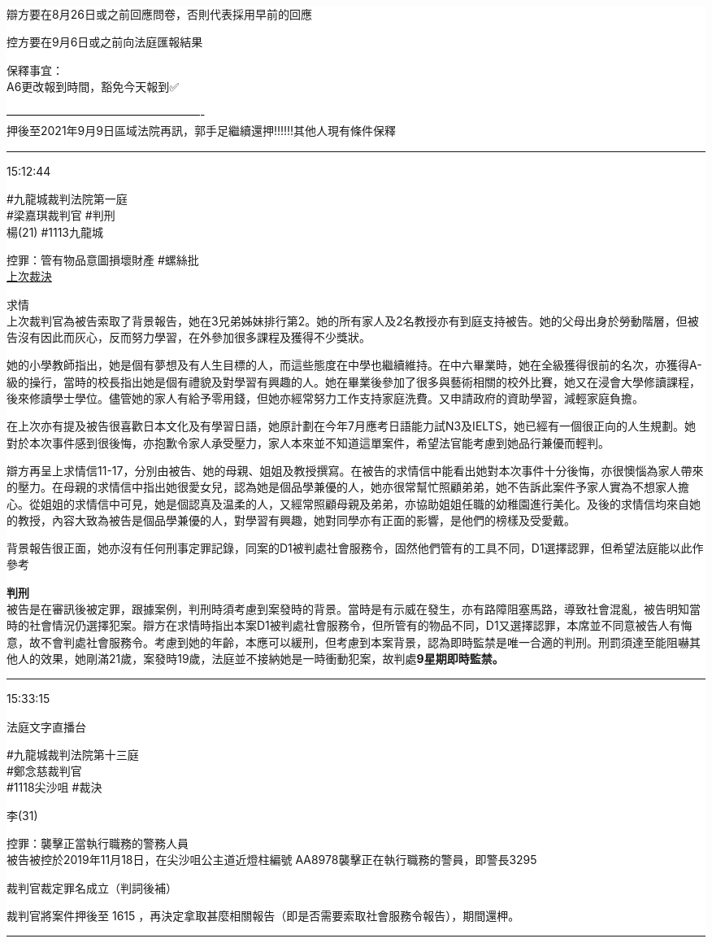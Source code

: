 辯方要在8月26日或之前回應問卷，否則代表採用早前的回應  
  
控方要在9月6日或之前向法庭匯報結果  
  
保釋事宜：  
A6更改報到時間，豁免今天報到✅  
  
—————————————————-  
押後至2021年9月9日區域法院再訊，郭手足繼續還押‼️‼️‼️其他人現有條件保釋

---
      
15:12:44



\#九龍城裁判法院第一庭  
\#梁嘉琪裁判官 \#判刑  
楊(21) \#1113九龍城  
  
控罪：管有物品意圖損壞財產 \#螺絲批  
[上次裁決](https://t.me/youarenotalonehk_live/16242)  
  
求情  
上次裁判官為被告索取了背景報告，她在3兄弟姊妹排行第2。她的所有家人及2名教授亦有到庭支持被告。她的父母出身於勞動階層，但被告沒有因此而灰心，反而努力學習，在外參加很多課程及獲得不少獎狀。  
  
她的小學教師指出，她是個有夢想及有人生目標的人，而這些態度在中學也繼續維持。在中六畢業時，她在全級獲得很前的名次，亦獲得A-級的操行，當時的校長指出她是個有禮貌及對學習有興趣的人。她在畢業後參加了很多與藝術相關的校外比賽，她又在浸會大學修讀課程，後來修讀學士學位。儘管她的家人有給予零用錢，但她亦經常努力工作支持家庭洗費。又申請政府的資助學習，減輕家庭負擔。  
  
在上次亦有提及被告很喜歡日本文化及有學習日語，她原計劃在今年7月應考日語能力試N3及IELTS，她已經有一個很正向的人生規劃。她對於本次事件感到很後悔，亦抱歉令家人承受壓力，家人本來並不知道這單案件，希望法官能考慮到她品行兼優而輕判。  
  
辯方再呈上求情信11-17，分別由被告、她的母親、姐姐及教授撰寫。在被告的求情信中能看出她對本次事件十分後悔，亦很懊惱為家人帶來的壓力。在母親的求情信中指出她很愛女兒，認為她是個品學兼優的人，她亦很常幫忙照顧弟弟，她不告訴此案件予家人實為不想家人擔心。從姐姐的求情信中可見，她是個認真及温柔的人，又經常照顧母親及弟弟，亦協助姐姐任職的幼稚園進行美化。及後的求情信均來自她的教授，內容大致為被告是個品學兼優的人，對學習有興趣，她對同學亦有正面的影響，是他們的榜樣及受愛戴。  
  
背景報告很正面，她亦沒有任何刑事定罪記錄，同案的D1被判處社會服務令，固然他們管有的工具不同，D1選擇認罪，但希望法庭能以此作參考  
  
**判刑**  
被告是在審訊後被定罪，跟據案例，判刑時須考慮到案發時的背景。當時是有示威在發生，亦有路障阻塞馬路，導致社會混亂，被告明知當時的社會情況仍選擇犯案。辯方在求情時指出本案D1被判處社會服務令，但所管有的物品不同，D1又選擇認罪，本席並不同意被告人有悔意，故不會判處社會服務令。考慮到她的年齡，本應可以緩刑，但考慮到本案背景，認為即時監禁是唯一合適的判刑。刑罰須達至能阻嚇其他人的效果，她剛滿21歲，案發時19歲，法庭並不接納她是一時衝動犯案，故判處**9星期即時監禁。**

---
      
15:33:15

法庭文字直播台

\#九龍城裁判法院第十三庭  
\#鄭念慈裁判官  
\#1118尖沙咀 \#裁決  
  
李(31)  
  
控罪：襲擊正當執行職務的警務人員  
被告被控於2019年11月18日，在尖沙咀公主道近燈柱編號 AA8978襲擊正在執行職務的警員，即警長3295  
  
裁判官裁定罪名成立（判詞後補）  
  
裁判官將案件押後至 1615 ，再決定拿取甚麼相關報告（即是否需要索取社會服務令報告），期間還柙。

---